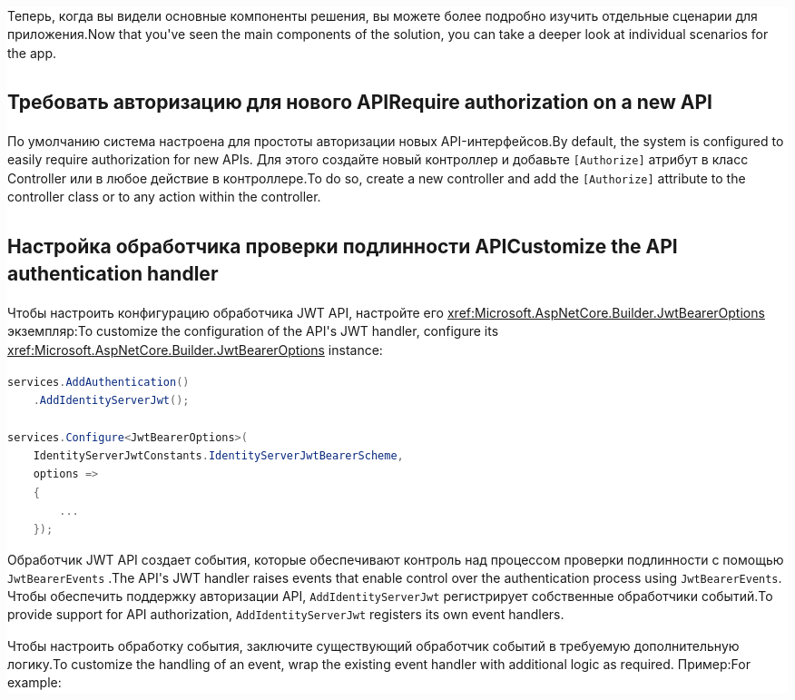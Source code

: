 <span data-ttu-id="d6cae-183">Теперь, когда вы видели основные компоненты решения, вы можете более подробно изучить отдельные сценарии для приложения.</span><span class="sxs-lookup"><span data-stu-id="d6cae-183">Now that you've seen the main components of the solution, you can take a deeper look at individual scenarios for the app.</span></span>

## <a name="require-authorization-on-a-new-api"></a><span data-ttu-id="d6cae-184">Требовать авторизацию для нового API</span><span class="sxs-lookup"><span data-stu-id="d6cae-184">Require authorization on a new API</span></span>

<span data-ttu-id="d6cae-185">По умолчанию система настроена для простоты авторизации новых API-интерфейсов.</span><span class="sxs-lookup"><span data-stu-id="d6cae-185">By default, the system is configured to easily require authorization for new APIs.</span></span> <span data-ttu-id="d6cae-186">Для этого создайте новый контроллер и добавьте `[Authorize]` атрибут в класс Controller или в любое действие в контроллере.</span><span class="sxs-lookup"><span data-stu-id="d6cae-186">To do so, create a new controller and add the `[Authorize]` attribute to the controller class or to any action within the controller.</span></span>

## <a name="customize-the-api-authentication-handler"></a><span data-ttu-id="d6cae-187">Настройка обработчика проверки подлинности API</span><span class="sxs-lookup"><span data-stu-id="d6cae-187">Customize the API authentication handler</span></span>

<span data-ttu-id="d6cae-188">Чтобы настроить конфигурацию обработчика JWT API, настройте его <xref:Microsoft.AspNetCore.Builder.JwtBearerOptions> экземпляр:</span><span class="sxs-lookup"><span data-stu-id="d6cae-188">To customize the configuration of the API's JWT handler, configure its <xref:Microsoft.AspNetCore.Builder.JwtBearerOptions> instance:</span></span>

```csharp
services.AddAuthentication()
    .AddIdentityServerJwt();

services.Configure<JwtBearerOptions>(
    IdentityServerJwtConstants.IdentityServerJwtBearerScheme,
    options =>
    {
        ...
    });
```

<span data-ttu-id="d6cae-189">Обработчик JWT API создает события, которые обеспечивают контроль над процессом проверки подлинности с помощью `JwtBearerEvents` .</span><span class="sxs-lookup"><span data-stu-id="d6cae-189">The API's JWT handler raises events that enable control over the authentication process using `JwtBearerEvents`.</span></span> <span data-ttu-id="d6cae-190">Чтобы обеспечить поддержку авторизации API, `AddIdentityServerJwt` регистрирует собственные обработчики событий.</span><span class="sxs-lookup"><span data-stu-id="d6cae-190">To provide support for API authorization, `AddIdentityServerJwt` registers its own event handlers.</span></span>

<span data-ttu-id="d6cae-191">Чтобы настроить обработку события, заключите существующий обработчик событий в требуемую дополнительную логику.</span><span class="sxs-lookup"><span data-stu-id="d6cae-191">To customize the handling of an event, wrap the existing event handler with additional logic as required.</span></span> <span data-ttu-id="d6cae-192">Пример:</span><span class="sxs-lookup"><span data-stu-id="d6cae-192">For example:</span></span>
